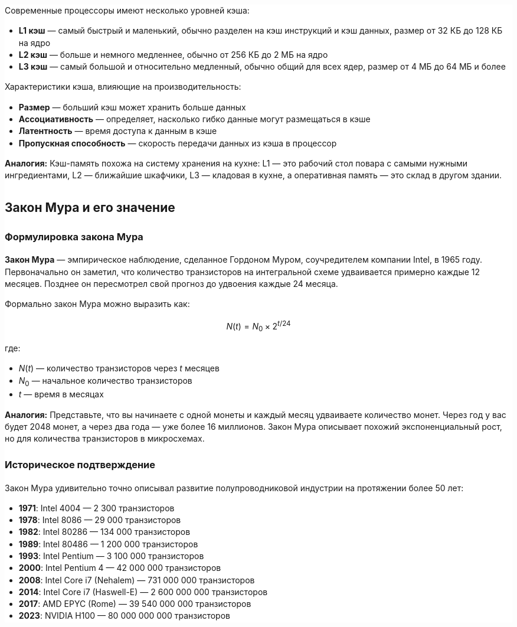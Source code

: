 Современные процессоры имеют несколько уровней кэша:
- **L1 кэш** — самый быстрый и маленький, обычно разделен на кэш инструкций и кэш данных, размер от 32 КБ до 128 КБ на ядро
- **L2 кэш** — больше и немного медленнее, обычно от 256 КБ до 2 МБ на ядро
- **L3 кэш** — самый большой и относительно медленный, обычно общий для всех ядер, размер от 4 МБ до 64 МБ и более

Характеристики кэша, влияющие на производительность:
- **Размер** — больший кэш может хранить больше данных
- **Ассоциативность** — определяет, насколько гибко данные могут размещаться в кэше
- **Латентность** — время доступа к данным в кэше
- **Пропускная способность** — скорость передачи данных из кэша в процессор

**Аналогия:** Кэш-память похожа на систему хранения на кухне: L1 — это рабочий стол повара с самыми нужными ингредиентами, L2 — ближайшие шкафчики, L3 — кладовая в кухне, а оперативная память — это склад в другом здании.

## Закон Мура и его значение

### Формулировка закона Мура

**Закон Мура** — эмпирическое наблюдение, сделанное Гордоном Муром, соучредителем компании Intel, в 1965 году. Первоначально он заметил, что количество транзисторов на интегральной схеме удваивается примерно каждые 12 месяцев. Позднее он пересмотрел свой прогноз до удвоения каждые 24 месяца.

Формально закон Мура можно выразить как:

$$N(t) = N_0 \times 2^{t/24}$$

где:
- $N(t)$ — количество транзисторов через $t$ месяцев
- $N_0$ — начальное количество транзисторов
- $t$ — время в месяцах

**Аналогия:** Представьте, что вы начинаете с одной монеты и каждый месяц удваиваете количество монет. Через год у вас будет 2048 монет, а через два года — уже более 16 миллионов. Закон Мура описывает похожий экспоненциальный рост, но для количества транзисторов в микросхемах.

### Историческое подтверждение

Закон Мура удивительно точно описывал развитие полупроводниковой индустрии на протяжении более 50 лет:

- **1971**: Intel 4004 — 2 300 транзисторов
- **1978**: Intel 8086 — 29 000 транзисторов
- **1982**: Intel 80286 — 134 000 транзисторов
- **1989**: Intel 80486 — 1 200 000 транзисторов
- **1993**: Intel Pentium — 3 100 000 транзисторов
- **2000**: Intel Pentium 4 — 42 000 000 транзисторов
- **2008**: Intel Core i7 (Nehalem) — 731 000 000 транзисторов
- **2014**: Intel Core i7 (Haswell-E) — 2 600 000 000 транзисторов
- **2017**: AMD EPYC (Rome) — 39 540 000 000 транзисторов
- **2023**: NVIDIA H100 — 80 000 000 000 транзисторов
